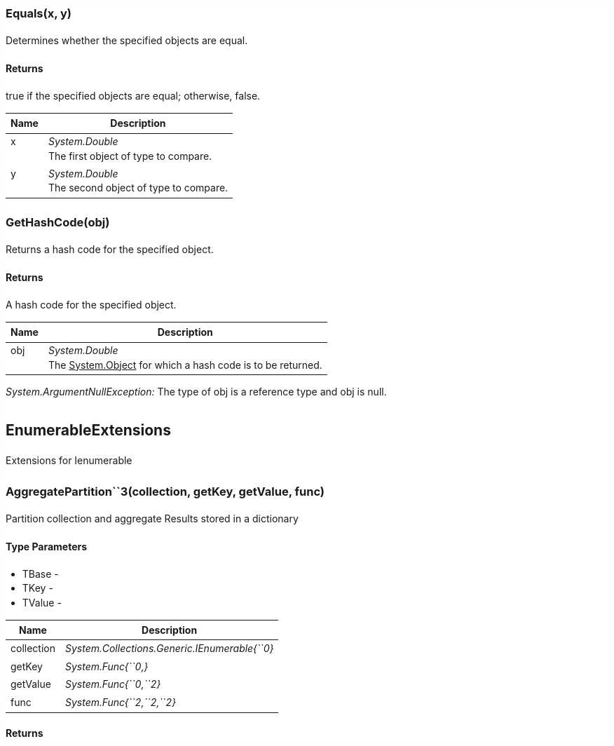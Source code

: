 ### Equals(x, y)

Determines whether the specified objects are equal.

#### Returns

true if the specified objects are equal; otherwise, false.

| Name | Description |
| ---- | ----------- |
| x | *System.Double*<br>The first object of type  to compare. |
| y | *System.Double*<br>The second object of type  to compare. |

### GetHashCode(obj)

Returns a hash code for the specified object.

#### Returns

A hash code for the specified object.

| Name | Description |
| ---- | ----------- |
| obj | *System.Double*<br>The <a href="#system.object">System.Object</a> for which a hash code is to be returned. |

*System.ArgumentNullException:* The type of obj is a reference type and obj is null.


## EnumerableExtensions

Extensions for Ienumerable

### AggregatePartition\`\`3(collection, getKey, getValue, func)

Partition collection and aggregate Results stored in a dictionary

#### Type Parameters

- TBase - 
- TKey - 
- TValue - 

| Name | Description |
| ---- | ----------- |
| collection | *System.Collections.Generic.IEnumerable{\`\`0}*<br> |
| getKey | *System.Func{\`\`0,<T>}*<br> |
| getValue | *System.Func{\`\`0,\`\`2}*<br> |
| func | *System.Func{\`\`2,\`\`2,\`\`2}*<br> |

#### Returns
